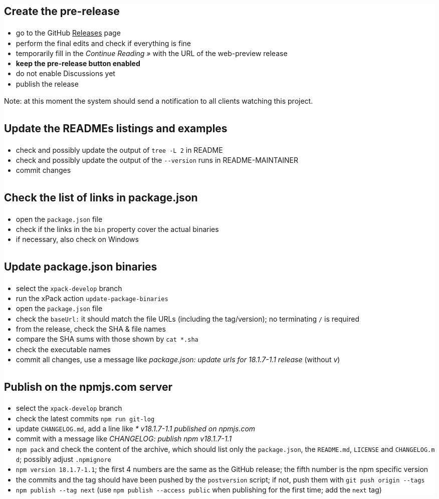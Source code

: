 ## Create the pre-release

- go to the GitHub [Releases](https://github.com/xpack-dev-tools/clang-xpack/releases/) page
- perform the final edits and check if everything is fine
- temporarily fill in the _Continue Reading »_ with the URL of the
  web-preview release
- **keep the pre-release button enabled**
- do not enable Discussions yet
- publish the release

Note: at this moment the system should send a notification to all clients
watching this project.

## Update the READMEs listings and examples

- check and possibly update the output of `tree -L 2` in README
- check and possibly update the output of the `--version` runs in README-MAINTAINER
- commit changes

## Check the list of links in package.json

- open the `package.json` file
- check if the links in the `bin` property cover the actual binaries
- if necessary, also check on Windows

## Update package.json binaries

- select the `xpack-develop` branch
- run the xPack action `update-package-binaries`
- open the `package.json` file
- check the `baseUrl:` it should match the file URLs (including the tag/version);
  no terminating `/` is required
- from the release, check the SHA & file names
- compare the SHA sums with those shown by `cat *.sha`
- check the executable names
- commit all changes, use a message like
  _package.json: update urls for 18.1.7-1.1 release_ (without _v_)

## Publish on the npmjs.com server

- select the `xpack-develop` branch
- check the latest commits `npm run git-log`
- update `CHANGELOG.md`, add a line like _* v18.1.7-1.1 published on npmjs.com_
- commit with a message like _CHANGELOG: publish npm v18.1.7-1.1_
- `npm pack` and check the content of the archive, which should list
  only the `package.json`, the `README.md`, `LICENSE` and `CHANGELOG.md`;
  possibly adjust `.npmignore`
- `npm version 18.1.7-1.1`; the first 4 numbers are the same as the
  GitHub release; the fifth number is the npm specific version
- the commits and the tag should have been pushed by the `postversion` script;
  if not, push them with `git push origin --tags`
- `npm publish --tag next` (use `npm publish --access public`
  when publishing for the first time; add the `next` tag)
